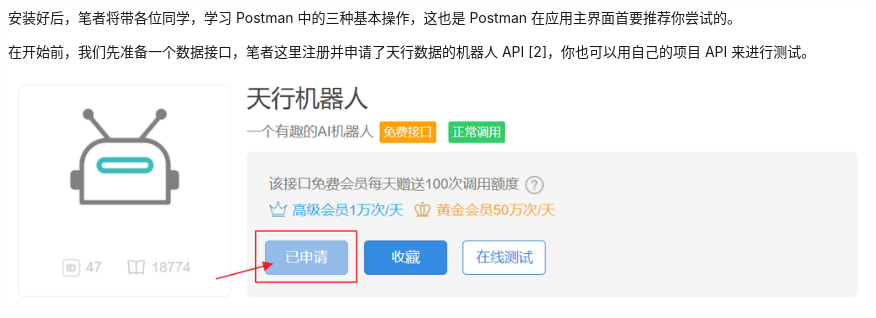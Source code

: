 安装好后，笔者将带各位同学，学习 Postman 中的三种基本操作，这也是 Postman 在应用主界面首要推荐你尝试的。

在开始前，我们先准备一个数据接口，笔者这里注册并申请了天行数据的机器人 API [2]，你也可以用自己的项目 API 来进行测试。

![202103061725888](../../../../../public/img/2021/03/06/202103061725888.png)

